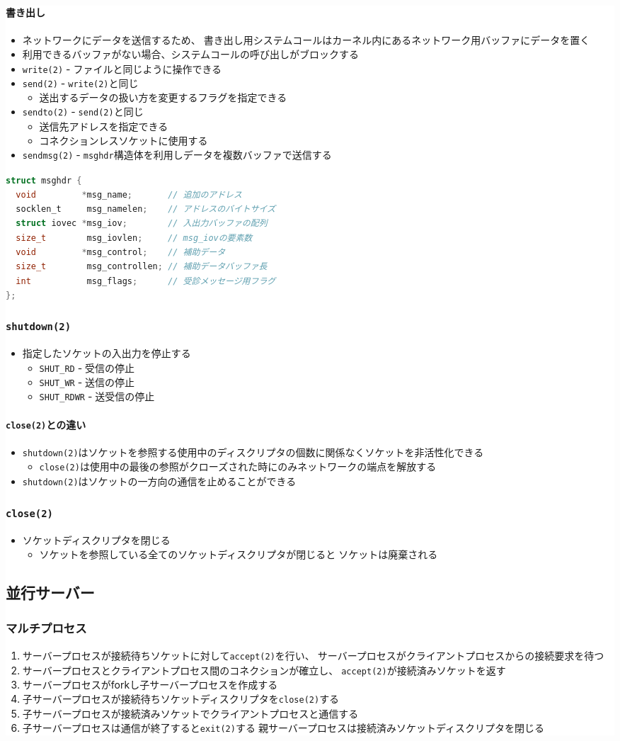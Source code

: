#### 書き出し
- ネットワークにデータを送信するため、
  書き出し用システムコールはカーネル内にあるネットワーク用バッファにデータを置く
- 利用できるバッファがない場合、システムコールの呼び出しがブロックする
- `write(2)` - ファイルと同じように操作できる
- `send(2)` - `write(2)`と同じ
  - 送出するデータの扱い方を変更するフラグを指定できる
- `sendto(2)` - `send(2)`と同じ
  - 送信先アドレスを指定できる
  - コネクションレスソケットに使用する
- `sendmsg(2)` - `msghdr`構造体を利用しデータを複数バッファで送信する

```c
struct msghdr {
  void         *msg_name;       // 追加のアドレス
  socklen_t     msg_namelen;    // アドレスのバイトサイズ
  struct iovec *msg_iov;        // 入出力バッファの配列
  size_t        msg_iovlen;     // msg_iovの要素数
  void         *msg_control;    // 補助データ
  size_t        msg_controllen; // 補助データバッファ長
  int           msg_flags;      // 受診メッセージ用フラグ
};
```

### `shutdown(2)`
- 指定したソケットの入出力を停止する
  - `SHUT_RD` - 受信の停止
  - `SHUT_WR` - 送信の停止
  - `SHUT_RDWR` - 送受信の停止

#### `close(2)`との違い
- `shutdown(2)`はソケットを参照する使用中のディスクリプタの個数に関係なくソケットを非活性化できる
  - `close(2)`は使用中の最後の参照がクローズされた時にのみネットワークの端点を解放する
- `shutdown(2)`はソケットの一方向の通信を止めることができる

### `close(2)`
- ソケットディスクリプタを閉じる
  - ソケットを参照している全てのソケットディスクリプタが閉じると
    ソケットは廃棄される

## 並行サーバー
### マルチプロセス
1. サーバープロセスが接続待ちソケットに対して`accept(2)`を行い、
   サーバープロセスがクライアントプロセスからの接続要求を待つ
2. サーバープロセスとクライアントプロセス間のコネクションが確立し、
   `accept(2)`が接続済みソケットを返す
3. サーバープロセスがforkし子サーバープロセスを作成する
4. 子サーバープロセスが接続待ちソケットディスクリプタを`close(2)`する
5. 子サーバープロセスが接続済みソケットでクライアントプロセスと通信する
6. 子サーバープロセスは通信が終了すると`exit(2)`する
   親サーバープロセスは接続済みソケットディスクリプタを閉じる
